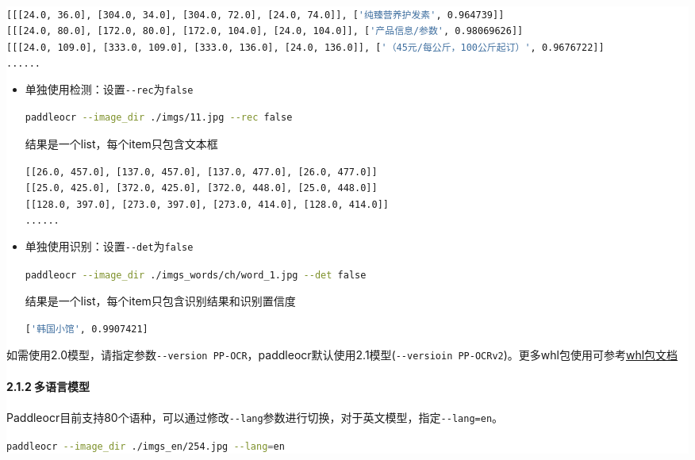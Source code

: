   ```bash
  [[[24.0, 36.0], [304.0, 34.0], [304.0, 72.0], [24.0, 74.0]], ['纯臻营养护发素', 0.964739]]
  [[[24.0, 80.0], [172.0, 80.0], [172.0, 104.0], [24.0, 104.0]], ['产品信息/参数', 0.98069626]]
  [[[24.0, 109.0], [333.0, 109.0], [333.0, 136.0], [24.0, 136.0]], ['（45元/每公斤，100公斤起订）', 0.9676722]]
  ......
  ```

- 单独使用检测：设置`--rec`为`false`

  ```bash
  paddleocr --image_dir ./imgs/11.jpg --rec false
  ```

  结果是一个list，每个item只包含文本框

  ```bash
  [[26.0, 457.0], [137.0, 457.0], [137.0, 477.0], [26.0, 477.0]]
  [[25.0, 425.0], [372.0, 425.0], [372.0, 448.0], [25.0, 448.0]]
  [[128.0, 397.0], [273.0, 397.0], [273.0, 414.0], [128.0, 414.0]]
  ......
  ```

- 单独使用识别：设置`--det`为`false`

  ```bash
  paddleocr --image_dir ./imgs_words/ch/word_1.jpg --det false
  ```

  结果是一个list，每个item只包含识别结果和识别置信度

  ```bash
  ['韩国小馆', 0.9907421]
  ```


如需使用2.0模型，请指定参数`--version PP-OCR`，paddleocr默认使用2.1模型(`--versioin PP-OCRv2`)。更多whl包使用可参考[whl包文档](./whl.md)

<a name="212"></a>

#### 2.1.2 多语言模型

Paddleocr目前支持80个语种，可以通过修改`--lang`参数进行切换，对于英文模型，指定`--lang=en`。

``` bash
paddleocr --image_dir ./imgs_en/254.jpg --lang=en
```

<div align="center">